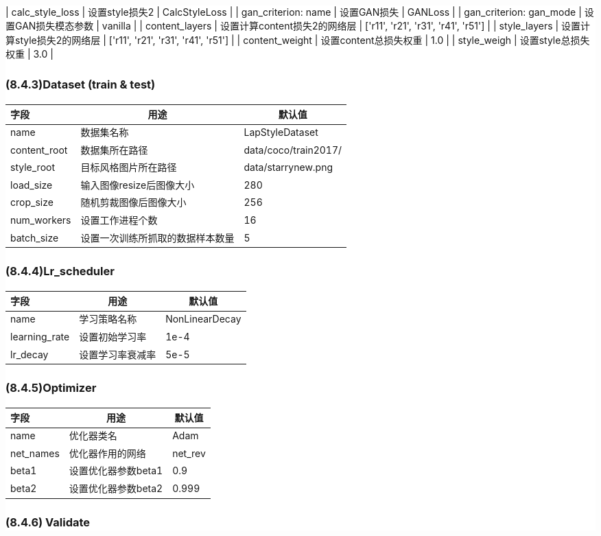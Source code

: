 | calc_style_loss         | 设置style损失2               | CalcStyleLoss                       |
| gan_criterion: name     | 设置GAN损失                  | GANLoss                             |
| gan_criterion: gan_mode | 设置GAN损失模态参数          | vanilla                             |
| content_layers          | 设置计算content损失2的网络层 | ['r11', 'r21', 'r31', 'r41', 'r51'] |
| style_layers            | 设置计算style损失2的网络层   | ['r11', 'r21', 'r31', 'r41', 'r51'] |
| content_weight          | 设置content总损失权重        | 1.0                                 |
| style_weigh             | 设置style总损失权重          | 3.0                                 |

###  (8.4.3)Dataset (train & test)

| 字段         | 用途                             | 默认值               |
| :----------- | -------------------------------- | -------------------- |
| name         | 数据集名称                       | LapStyleDataset      |
| content_root | 数据集所在路径                   | data/coco/train2017/ |
| style_root   | 目标风格图片所在路径             | data/starrynew.png   |
| load_size    | 输入图像resize后图像大小         | 280                  |
| crop_size    | 随机剪裁图像后图像大小           | 256                  |
| num_workers  | 设置工作进程个数                 | 16                   |
| batch_size   | 设置一次训练所抓取的数据样本数量 | 5                    |

###  (8.4.4)Lr_scheduler 

| 字段          | 用途             | 默认值         |
| :------------ | ---------------- | -------------- |
| name          | 学习策略名称     | NonLinearDecay |
| learning_rate | 设置初始学习率   | 1e-4           |
| lr_decay      | 设置学习率衰减率 | 5e-5           |

###  (8.4.5)Optimizer

| 字段      | 用途                | 默认值  |
| :-------- | ------------------- | ------- |
| name      | 优化器类名          | Adam    |
| net_names | 优化器作用的网络    | net_rev |
| beta1     | 设置优化器参数beta1 | 0.9     |
| beta2     | 设置优化器参数beta2 | 0.999   |

###  (8.4.6) Validate

